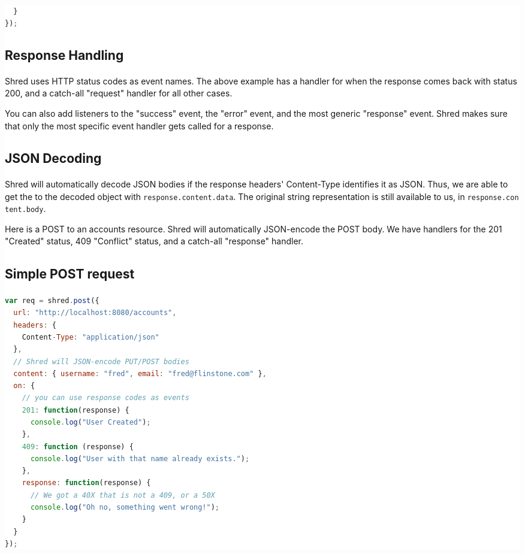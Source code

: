 ```javascript
  }
});
```

## Response Handling

Shred uses HTTP status codes as event names.
The above example has a handler for when the response comes back with status 200, and a catch-all "request" handler for all other cases.

You can also add listeners to the "success" event, the "error" event, and the most generic "response" event.
Shred makes sure that only the most specific event handler gets called for a response.

## JSON Decoding

Shred will automatically decode JSON bodies if the response headers' Content-Type identifies it as JSON.
Thus, we are able to get the to the decoded object with `response.content.data`.
The original string representation is still available to us, in `response.content.body`.

Here is a POST to an accounts resource.
Shred will automatically JSON-encode the POST body.
We have handlers for the 201 "Created" status, 409 "Conflict" status, and a catch-all "response" handler.

## Simple POST request

```javascript
var req = shred.post({
  url: "http://localhost:8080/accounts",
  headers: {
    Content-Type: "application/json"
  },
  // Shred will JSON-encode PUT/POST bodies
  content: { username: "fred", email: "fred@flinstone.com" },
  on: {
    // you can use response codes as events
    201: function(response) {
      console.log("User Created");
    },
    409: function (response) {
      console.log("User with that name already exists.");
    },
    response: function(response) {
      // We got a 40X that is not a 409, or a 50X
      console.log("Oh no, something went wrong!");
    }
  }
});
```
